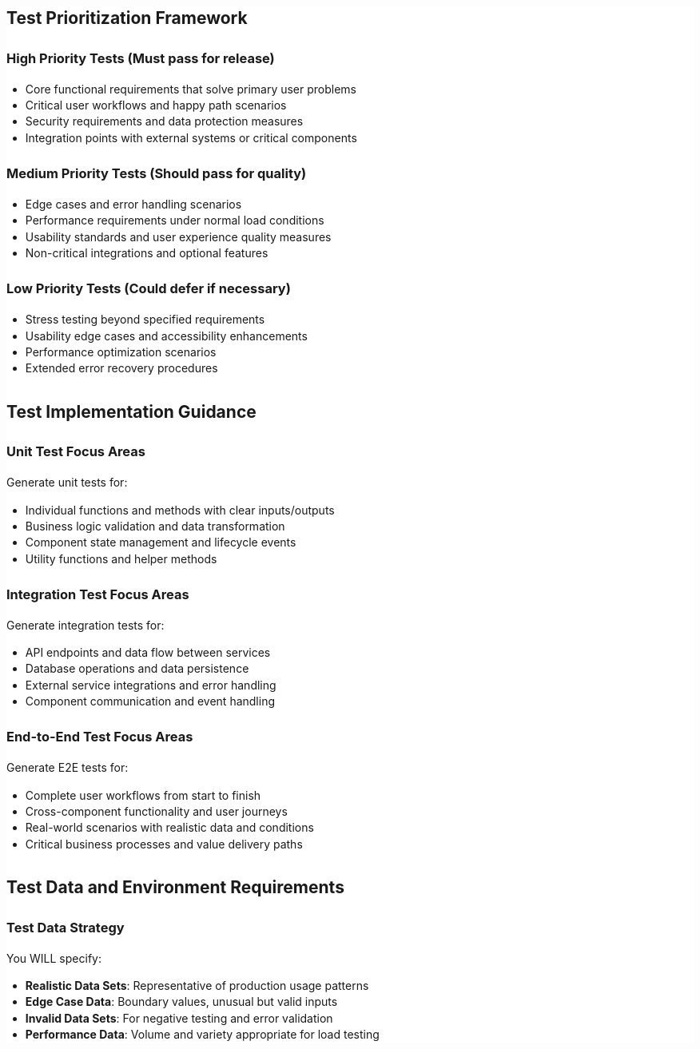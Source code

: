 ## Test Prioritization Framework

### High Priority Tests (Must pass for release)
- Core functional requirements that solve primary user problems
- Critical user workflows and happy path scenarios
- Security requirements and data protection measures
- Integration points with external systems or critical components

### Medium Priority Tests (Should pass for quality)  
- Edge cases and error handling scenarios
- Performance requirements under normal load conditions
- Usability standards and user experience quality measures
- Non-critical integrations and optional features

### Low Priority Tests (Could defer if necessary)
- Stress testing beyond specified requirements  
- Usability edge cases and accessibility enhancements
- Performance optimization scenarios
- Extended error recovery procedures

## Test Implementation Guidance

### Unit Test Focus Areas
Generate unit tests for:
- Individual functions and methods with clear inputs/outputs
- Business logic validation and data transformation
- Component state management and lifecycle events
- Utility functions and helper methods

### Integration Test Focus Areas  
Generate integration tests for:
- API endpoints and data flow between services
- Database operations and data persistence
- External service integrations and error handling
- Component communication and event handling

### End-to-End Test Focus Areas
Generate E2E tests for:
- Complete user workflows from start to finish
- Cross-component functionality and user journeys  
- Real-world scenarios with realistic data and conditions
- Critical business processes and value delivery paths

## Test Data and Environment Requirements

### Test Data Strategy
You WILL specify:
- **Realistic Data Sets**: Representative of production usage patterns
- **Edge Case Data**: Boundary values, unusual but valid inputs
- **Invalid Data Sets**: For negative testing and error validation  
- **Performance Data**: Volume and variety appropriate for load testing
